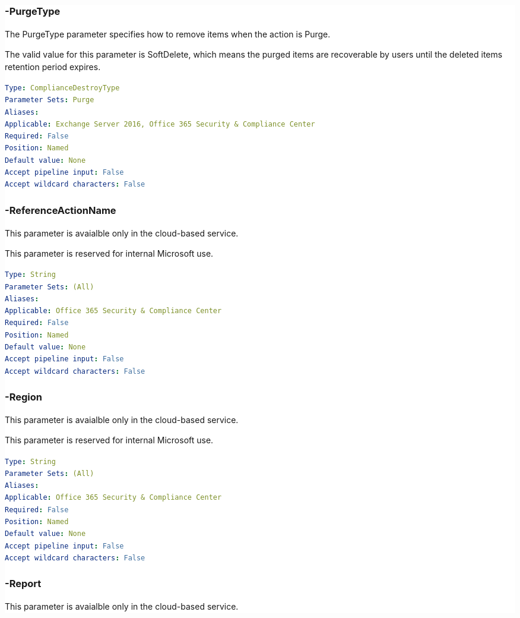### -PurgeType
The PurgeType parameter specifies how to remove items when the action is Purge.

The valid value for this parameter is SoftDelete, which means the purged items are recoverable by users until the deleted items retention period expires.

```yaml
Type: ComplianceDestroyType
Parameter Sets: Purge
Aliases:
Applicable: Exchange Server 2016, Office 365 Security & Compliance Center
Required: False
Position: Named
Default value: None
Accept pipeline input: False
Accept wildcard characters: False
```

### -ReferenceActionName
This parameter is avaialble only in the cloud-based service.

This parameter is reserved for internal Microsoft use.

```yaml
Type: String
Parameter Sets: (All)
Aliases:
Applicable: Office 365 Security & Compliance Center
Required: False
Position: Named
Default value: None
Accept pipeline input: False
Accept wildcard characters: False
```

### -Region
This parameter is avaialble only in the cloud-based service.

This parameter is reserved for internal Microsoft use.

```yaml
Type: String
Parameter Sets: (All)
Aliases:
Applicable: Office 365 Security & Compliance Center
Required: False
Position: Named
Default value: None
Accept pipeline input: False
Accept wildcard characters: False
```

### -Report
This parameter is avaialble only in the cloud-based service.
